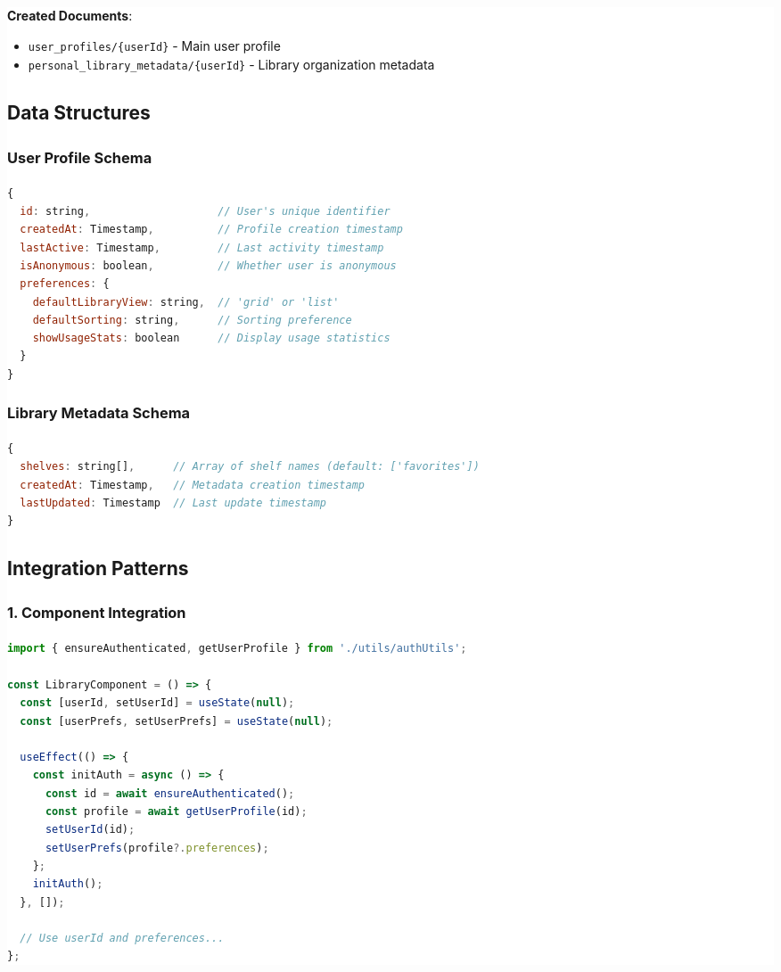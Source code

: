 **Created Documents**:
- `user_profiles/{userId}` - Main user profile
- `personal_library_metadata/{userId}` - Library organization metadata

## Data Structures

### User Profile Schema

```javascript
{
  id: string,                    // User's unique identifier
  createdAt: Timestamp,          // Profile creation timestamp
  lastActive: Timestamp,         // Last activity timestamp
  isAnonymous: boolean,          // Whether user is anonymous
  preferences: {
    defaultLibraryView: string,  // 'grid' or 'list'
    defaultSorting: string,      // Sorting preference
    showUsageStats: boolean      // Display usage statistics
  }
}
```

### Library Metadata Schema

```javascript
{
  shelves: string[],      // Array of shelf names (default: ['favorites'])
  createdAt: Timestamp,   // Metadata creation timestamp
  lastUpdated: Timestamp  // Last update timestamp
}
```

## Integration Patterns

### 1. Component Integration

```javascript
import { ensureAuthenticated, getUserProfile } from './utils/authUtils';

const LibraryComponent = () => {
  const [userId, setUserId] = useState(null);
  const [userPrefs, setUserPrefs] = useState(null);

  useEffect(() => {
    const initAuth = async () => {
      const id = await ensureAuthenticated();
      const profile = await getUserProfile(id);
      setUserId(id);
      setUserPrefs(profile?.preferences);
    };
    initAuth();
  }, []);

  // Use userId and preferences...
};
```
